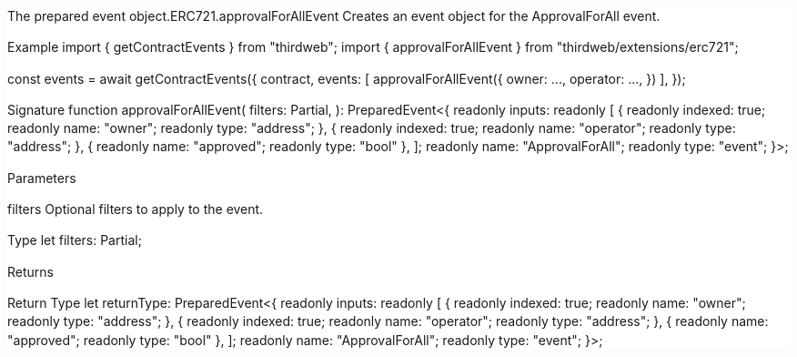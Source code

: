 The prepared event object.ERC721.approvalForAllEvent
Creates an event object for the ApprovalForAll event.

Example
import { getContractEvents } from "thirdweb";
import { approvalForAllEvent } from "thirdweb/extensions/erc721";
 
const events = await getContractEvents({
contract,
events: [
 approvalForAllEvent({
 owner: ...,
 operator: ...,
})
],
});


Signature
function approvalForAllEvent(
  filters: Partial,
): PreparedEvent<{
  readonly inputs: readonly [
    {
      readonly indexed: true;
      readonly name: "owner";
      readonly type: "address";
    },
    {
      readonly indexed: true;
      readonly name: "operator";
      readonly type: "address";
    },
    { readonly name: "approved"; readonly type: "bool" },
  ];
  readonly name: "ApprovalForAll";
  readonly type: "event";
}>;

Parameters

filters
Optional filters to apply to the event.

Type
let filters: Partial;

Returns

Return Type
let returnType: PreparedEvent<{
  readonly inputs: readonly [
    {
      readonly indexed: true;
      readonly name: "owner";
      readonly type: "address";
    },
    {
      readonly indexed: true;
      readonly name: "operator";
      readonly type: "address";
    },
    { readonly name: "approved"; readonly type: "bool" },
  ];
  readonly name: "ApprovalForAll";
  readonly type: "event";
}>;
